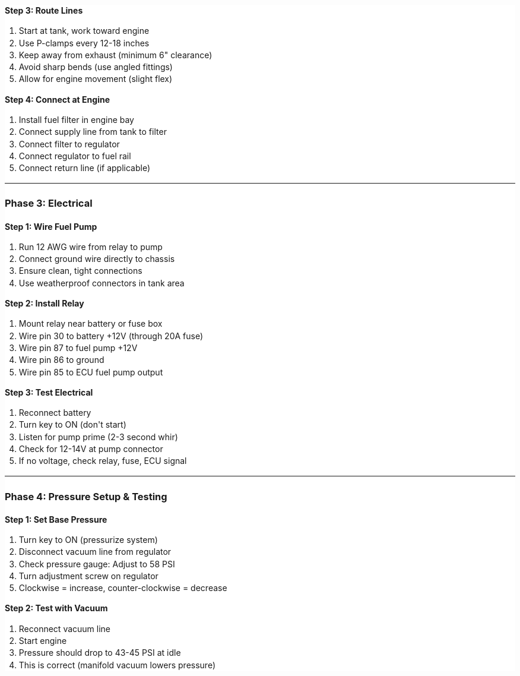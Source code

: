 **Step 3: Route Lines**
1. Start at tank, work toward engine
2. Use P-clamps every 12-18 inches
3. Keep away from exhaust (minimum 6" clearance)
4. Avoid sharp bends (use angled fittings)
5. Allow for engine movement (slight flex)

**Step 4: Connect at Engine**
1. Install fuel filter in engine bay
2. Connect supply line from tank to filter
3. Connect filter to regulator
4. Connect regulator to fuel rail
5. Connect return line (if applicable)

---

### Phase 3: Electrical

**Step 1: Wire Fuel Pump**
1. Run 12 AWG wire from relay to pump
2. Connect ground wire directly to chassis
3. Ensure clean, tight connections
4. Use weatherproof connectors in tank area

**Step 2: Install Relay**
1. Mount relay near battery or fuse box
2. Wire pin 30 to battery +12V (through 20A fuse)
3. Wire pin 87 to fuel pump +12V
4. Wire pin 86 to ground
5. Wire pin 85 to ECU fuel pump output

**Step 3: Test Electrical**
1. Reconnect battery
2. Turn key to ON (don't start)
3. Listen for pump prime (2-3 second whir)
4. Check for 12-14V at pump connector
5. If no voltage, check relay, fuse, ECU signal

---

### Phase 4: Pressure Setup & Testing

**Step 1: Set Base Pressure**
1. Turn key to ON (pressurize system)
2. Disconnect vacuum line from regulator
3. Check pressure gauge: Adjust to 58 PSI
4. Turn adjustment screw on regulator
5. Clockwise = increase, counter-clockwise = decrease

**Step 2: Test with Vacuum**
1. Reconnect vacuum line
2. Start engine
3. Pressure should drop to 43-45 PSI at idle
4. This is correct (manifold vacuum lowers pressure)
